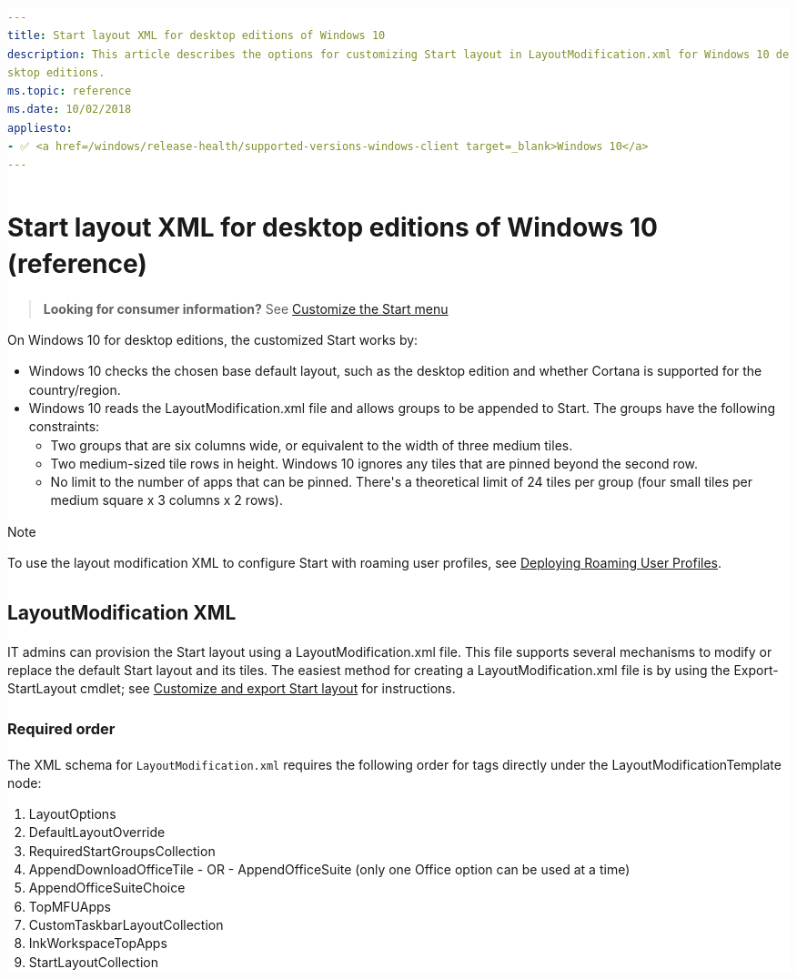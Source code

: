 ```yaml
---
title: Start layout XML for desktop editions of Windows 10
description: This article describes the options for customizing Start layout in LayoutModification.xml for Windows 10 desktop editions.
ms.topic: reference
ms.date: 10/02/2018
appliesto:
- ✅ <a href=/windows/release-health/supported-versions-windows-client target=_blank>Windows 10</a>
---
```


# Start layout XML for desktop editions of Windows 10 (reference)

>**Looking for consumer information?** See [Customize the Start menu](https://go.microsoft.com/fwlink/p/?LinkId=623630)

On Windows 10 for desktop editions, the customized Start works by:

- Windows 10 checks the chosen base default layout, such as the desktop edition and whether Cortana is supported for the country/region.
- Windows 10 reads the LayoutModification.xml file and allows groups to be appended to Start. The groups have the following constraints:
  - Two groups that are six columns wide, or equivalent to the width of three medium tiles.
  - Two medium-sized tile rows in height. Windows 10 ignores any tiles that are pinned beyond the second row.
  - No limit to the number of apps that can be pinned. There's a theoretical limit of 24 tiles per group (four small tiles per medium square x 3 columns x 2 rows).

>[!NOTE]
>To use the layout modification XML to configure Start with roaming user profiles, see [Deploying Roaming User Profiles](/windows-server/storage/folder-redirection/deploy-roaming-user-profiles#step-7-optionally-specify-a-start-layout-for-windows-10-pcs).

## LayoutModification XML

IT admins can provision the Start layout using a LayoutModification.xml file. This file supports several mechanisms to modify or replace the default Start layout and its tiles. The easiest method for creating a LayoutModification.xml file is by using the Export-StartLayout cmdlet; see [Customize and export Start layout](customize-and-export-start-layout.md) for instructions.

### Required order

The XML schema for `LayoutModification.xml` requires the following order for tags directly under the LayoutModificationTemplate node:

1. LayoutOptions
1. DefaultLayoutOverride
1. RequiredStartGroupsCollection
1. AppendDownloadOfficeTile - OR - AppendOfficeSuite (only one Office option can be used at a time)
1. AppendOfficeSuiteChoice
1. TopMFUApps
1. CustomTaskbarLayoutCollection
1. InkWorkspaceTopApps
1. StartLayoutCollection
